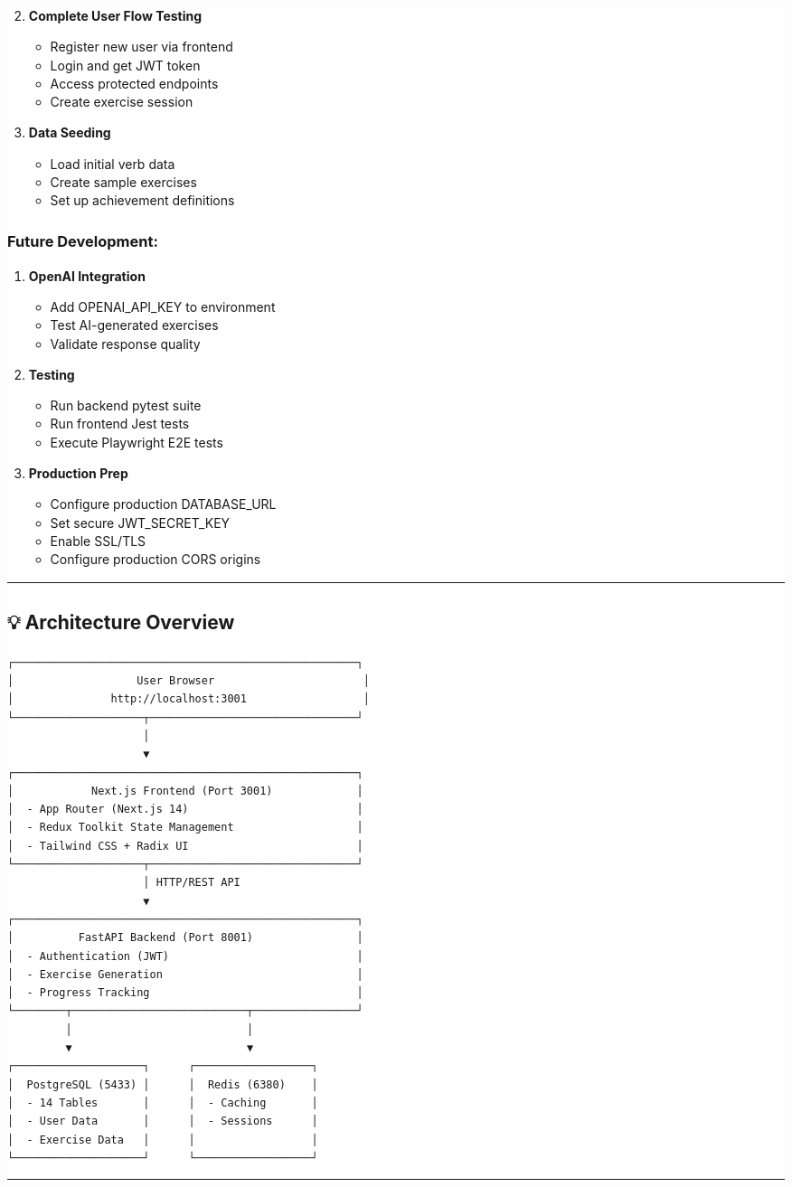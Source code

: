2. **Complete User Flow Testing**
   - Register new user via frontend
   - Login and get JWT token
   - Access protected endpoints
   - Create exercise session

3. **Data Seeding**
   - Load initial verb data
   - Create sample exercises
   - Set up achievement definitions

### Future Development:
1. **OpenAI Integration**
   - Add OPENAI_API_KEY to environment
   - Test AI-generated exercises
   - Validate response quality

2. **Testing**
   - Run backend pytest suite
   - Run frontend Jest tests
   - Execute Playwright E2E tests

3. **Production Prep**
   - Configure production DATABASE_URL
   - Set secure JWT_SECRET_KEY
   - Enable SSL/TLS
   - Configure production CORS origins

---

## 💡 Architecture Overview

```
┌─────────────────────────────────────────────────────┐
│                   User Browser                       │
│               http://localhost:3001                  │
└────────────────────┬────────────────────────────────┘
                     │
                     ▼
┌─────────────────────────────────────────────────────┐
│            Next.js Frontend (Port 3001)             │
│  - App Router (Next.js 14)                          │
│  - Redux Toolkit State Management                   │
│  - Tailwind CSS + Radix UI                          │
└────────────────────┬────────────────────────────────┘
                     │ HTTP/REST API
                     ▼
┌─────────────────────────────────────────────────────┐
│          FastAPI Backend (Port 8001)                │
│  - Authentication (JWT)                             │
│  - Exercise Generation                              │
│  - Progress Tracking                                │
└────────┬───────────────────────────┬────────────────┘
         │                           │
         ▼                           ▼
┌────────────────────┐      ┌──────────────────┐
│  PostgreSQL (5433) │      │  Redis (6380)    │
│  - 14 Tables       │      │  - Caching       │
│  - User Data       │      │  - Sessions      │
│  - Exercise Data   │      │                  │
└────────────────────┘      └──────────────────┘
```

---